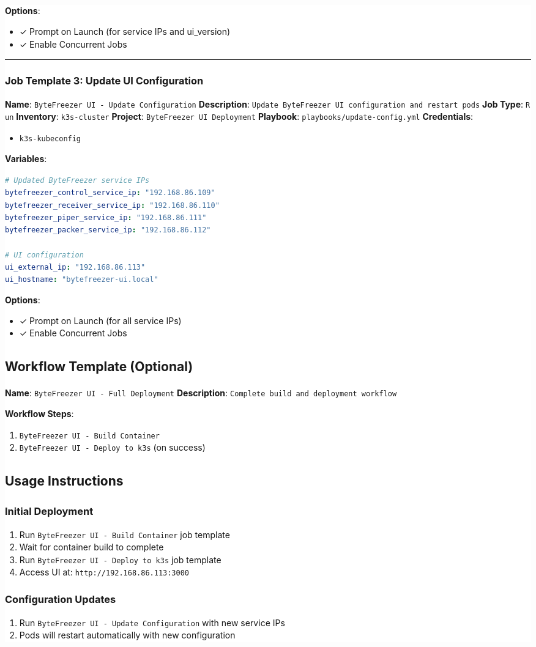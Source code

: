 **Options**:
- ✓ Prompt on Launch (for service IPs and ui_version)
- ✓ Enable Concurrent Jobs

---

### Job Template 3: Update UI Configuration

**Name**: `ByteFreezer UI - Update Configuration`
**Description**: `Update ByteFreezer UI configuration and restart pods`
**Job Type**: `Run`
**Inventory**: `k3s-cluster`
**Project**: `ByteFreezer UI Deployment`
**Playbook**: `playbooks/update-config.yml`
**Credentials**:
- `k3s-kubeconfig`

**Variables**:
```yaml
# Updated ByteFreezer service IPs
bytefreezer_control_service_ip: "192.168.86.109"
bytefreezer_receiver_service_ip: "192.168.86.110"
bytefreezer_piper_service_ip: "192.168.86.111"
bytefreezer_packer_service_ip: "192.168.86.112"

# UI configuration
ui_external_ip: "192.168.86.113"
ui_hostname: "bytefreezer-ui.local"
```

**Options**:
- ✓ Prompt on Launch (for all service IPs)
- ✓ Enable Concurrent Jobs

## Workflow Template (Optional)

**Name**: `ByteFreezer UI - Full Deployment`
**Description**: `Complete build and deployment workflow`

**Workflow Steps**:
1. `ByteFreezer UI - Build Container`
2. `ByteFreezer UI - Deploy to k3s` (on success)

## Usage Instructions

### Initial Deployment
1. Run `ByteFreezer UI - Build Container` job template
2. Wait for container build to complete
3. Run `ByteFreezer UI - Deploy to k3s` job template
4. Access UI at: `http://192.168.86.113:3000`

### Configuration Updates
1. Run `ByteFreezer UI - Update Configuration` with new service IPs
2. Pods will restart automatically with new configuration
